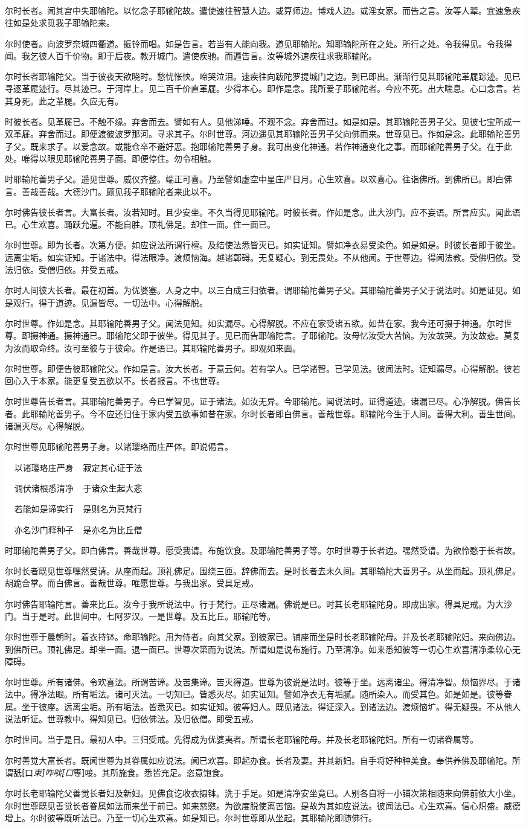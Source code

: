 尔时长者。闻其宫中失耶输陀。以忆念子耶输陀故。遣使速往智慧人边。或算师边。博戏人边。或淫女家。而告之言。汝等人辈。宜速急疾往如是处求觅我子耶输陀来。

尔时使者。向波罗奈城四衢道。振铃而唱。如是告言。若当有人能向我。道见耶输陀。知耶输陀所在之处。所行之处。令我得见。令我得闻。我乞彼人百千价物。即于后夜。教开城门。遣使疾驰。而遍告言。汝等城外速疾往求我耶输陀。

尔时长者耶输陀父。当于彼夜天欲晓时。愁忧怅怏。啼哭泣泪。速疾往向跋陀罗提城门之边。到已即出。渐渐行见其耶输陀革屣踪迹。见已寻逐革屣迹行。尽其迹已。于河岸上。见二百千价直革屣。少得本心。即作是念。我所爱子耶输陀者。今应不死。出大喘息。心口念言。若其身死。此之革屣。久应无有。

时彼长者。见革屣已。不触不缘。弃舍而去。譬如有人。见他涕唾。不观不念。弃舍而过。如是如是。其耶输陀善男子父。见彼七宝所成一双革屣。弃舍而过。即便渡彼波罗那河。寻求其子。尔时世尊。河边遥见其耶输陀善男子父向佛而来。世尊见已。作如是念。此耶输陀善男子父。既来求子。以爱念故。或能仓卒不避好恶。抱耶输陀善男子身。我可出变化神通。若作神通变化之事。而耶输陀善男子父。在于此处。唯得以眼见耶输陀善男子面。即便停住。勿令相触。

时耶输陀善男子父。遥见世尊。威仪齐整。端正可喜。乃至譬如虚空中星庄严日月。心生欢喜。以欢喜心。往诣佛所。到佛所已。即白佛言。善哉善哉。大德沙门。颇见我子耶输陀者来此以不。

尔时佛告彼长者言。大富长者。汝若知时。且少安坐。不久当得见耶输陀。时彼长者。作如是念。此大沙门。应不妄语。所言应实。闻此语已。心生欢喜。踊跃允遍。不能自胜。顶礼佛足。却住一面。住一面已。

尔时世尊。即为长者。次第方便。如应说法所谓行檀。及结使法悉皆灭已。如实证知。譬如净衣易受染色。如是如是。时彼长者即于彼坐。远离尘垢。如实证知。于诸法中。得法眼净。渡烦恼海。越诸鄣碍。无复疑心。到无畏处。不从他闻。于世尊边。得闻法教。受佛归依。受法归依。受僧归依。并受五戒。

尔时人间彼大长者。最在初首。为优婆塞。人身之中。以三白成三归依者。谓耶输陀善男子父。其耶输陀善男子父于说法时。如是证见。如是观行。得于道迹。见漏皆尽。一切法中。心得解脱。

尔时世尊。作如是念。其耶输陀善男子父。闻法见知。如实漏尽。心得解脱。不应在家受诸五欲。如昔在家。我今还可摄于神通。尔时世尊。即摄神通。摄神通已。耶输陀父即于彼坐。得见其子。见已而告耶输陀言。子耶输陀。汝母忆汝受大苦恼。为汝故哭。为汝故悲。莫复为汝而取命终。汝可至彼与于彼命。作是语已。其耶输陀善男子。即观如来面。

尔时世尊。即便告彼耶输陀父。作如是言。汝大长者。于意云何。若有学人。已学诸智。已学见法。彼闻法时。证知漏尽。心得解脱。彼若回心入于本家。能更复受五欲以不。长者报言。不也世尊。

尔时世尊告长者言。其耶输陀善男子。今已学智见。证于诸法。如汝无异。今耶输陀。闻说法时。证得道迹。诸漏已尽。心净解脱。佛告长者。此耶输陀善男子。今不应还归住于家内受五欲事如昔在家。尔时长者即白佛言。善哉世尊。耶输陀今生于人间。善得大利。善生世间。诸漏灭尽。心得解脱。

尔时世尊见耶输陀善男子身。以诸璎珞而庄严体。即说偈言。

&nbsp;&nbsp;&nbsp;&nbsp;以诸璎珞庄严身&nbsp;&nbsp;&nbsp;&nbsp;寂定其心证于法

&nbsp;&nbsp;&nbsp;&nbsp;调伏诸根悉清净&nbsp;&nbsp;&nbsp;&nbsp;于诸众生起大悲

&nbsp;&nbsp;&nbsp;&nbsp;若能如是谛实行&nbsp;&nbsp;&nbsp;&nbsp;是则名为真梵行

&nbsp;&nbsp;&nbsp;&nbsp;亦名沙门释种子&nbsp;&nbsp;&nbsp;&nbsp;是亦名为比丘僧

时耶输陀善男子父。即白佛言。善哉世尊。愿受我请。布施饮食。及耶输陀善男子等。尔时世尊于长者边。嘿然受请。为欲怜愍于长者故。

尔时长者既见世尊嘿然受请。从座而起。顶礼佛足。围绕三匝。辞佛而去。是时长者去未久间。其耶输陀大善男子。从坐而起。顶礼佛足。胡跪合掌。而白佛言。善哉世尊。唯愿世尊。与我出家。受具足戒。

尔时佛告耶输陀言。善来比丘。汝今于我所说法中。行于梵行。正尽诸漏。佛说是已。时其长老耶输陀身。即成出家。得具足戒。为大沙门。当于是时。此世间中。七阿罗汉。一是世尊。及五比丘。耶输陀等。

尔时世尊于晨朝时。着衣持钵。命耶输陀。用为侍者。向其父家。到彼家已。铺座而坐是时长老耶输陀母。并及长老耶输陀妇。来向佛边。到佛所已。顶礼佛足。却坐一面。退一面已。世尊次第而为说法。所谓如是说布施行。乃至清净。如来悉知彼等一切心生欢喜清净柔软心无障碍。

尔时世尊。所有诸佛。令欢喜法。所谓苦谛。及苦集谛。苦灭得道。世尊为彼说是法时。彼等于坐。远离诸尘。得清净智。烦恼界尽。于诸法中。得净法眼。所有垢法。诸可灭法。一切知已。皆悉灭尽。如实证知。譬如净衣无有垢腻。随所染入。而受其色。如是如是。彼等眷属。坐于彼座。远离尘垢。所有垢法。皆悉灭已。如实证知。彼等妇人。既见诸法。得证深入。到诸法边。渡烦恼圹。得无疑畏。不从他人说法听证。世尊教中。得知见已。归依佛法。及归依僧。即受五戒。

尔时世间。当于是日。最初人中。三归受戒。先得成为优婆夷者。所谓长老耶输陀母。并及长老耶输陀妇。所有一切诸眷属等。

尔时善觉大富长者。既闻世尊为其眷属如应说法。闻已欢喜。即起办食。长者及妻。并其新妇。自手将好种种美食。奉供养佛及耶输陀。所谓舐[口*束]咋啖[口*專]唼。其所施食。悉皆充足。恣意饱食。

尔时长老耶输陀父善觉长者妇及新妇。见佛食讫收衣摄钵。洗于手足。如是清净安坐竟已。人别各自将一小铺次第相随来向佛前依大小坐。尔时世尊既见善觉长者眷属如法而来坐于前已。如来慈愍。为欲度脱使离苦恼。是故为其如应说法。彼闻法已。心生欢喜。信心炽盛。威德增上。尔时彼等既听法已。乃至一切心生欢喜。如是知已。尔时世尊即从坐起。其耶输陀即随佛行。